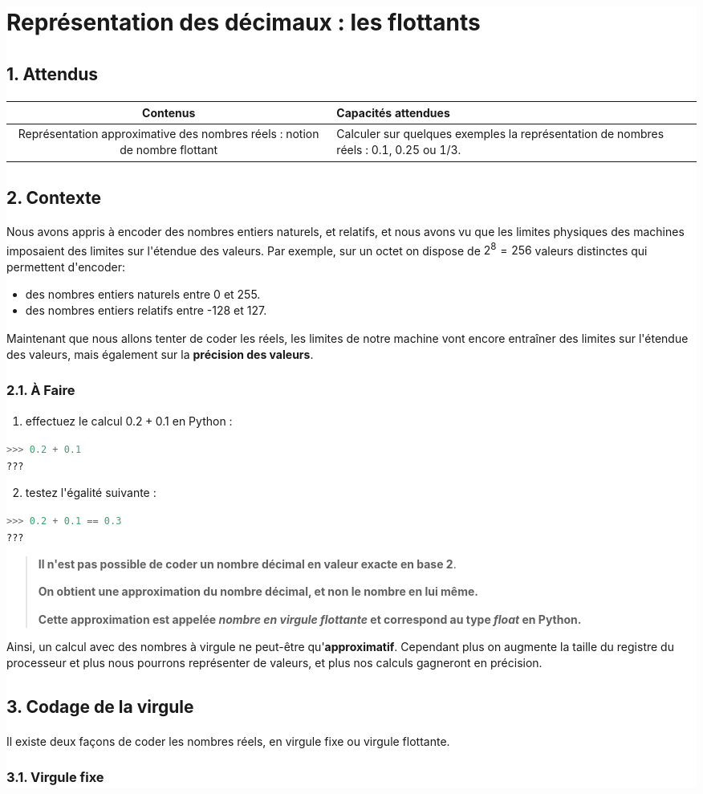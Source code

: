 # Représentation des décimaux : les flottants

## 1. Attendus

| Contenus | Capacités attendues |
| :--: | :-- |
| Représentation approximative des nombres réels : notion de nombre flottant | Calculer sur quelques exemples la représentation de nombres réels : 0.1, 0.25 ou 1/3. |

## 2. Contexte 

Nous avons appris à encoder des nombres entiers naturels, et relatifs, et nous avons vu que les limites physiques des machines imposaient des limites sur l'étendue des valeurs. Par exemple, sur un octet on dispose de $`2^8 = 256`$ valeurs distinctes qui permettent d'encoder:

- des nombres entiers naturels entre 0 et 255.
- des nombres entiers relatifs entre -128 et 127.

Maintenant que nous allons tenter de coder les réels, les limites de notre machine vont encore entraîner des limites sur l'étendue des valeurs, mais également sur la __précision des valeurs__.

### 2.1. À Faire

1. effectuez le calcul $`0.2 + 0.1`$ en Python :

```python
>>> 0.2 + 0.1
???
```

2. testez l'égalité suivante : 

```python
>>> 0.2 + 0.1 == 0.3
???
```

> **Il n'est pas possible de coder un nombre décimal en valeur exacte en base 2**.
>
> **On obtient une approximation du nombre décimal, et non le nombre en lui même.**
>
> **Cette approximation est appelée _nombre en virgule flottante_ et correspond au type _float_ en Python.**

Ainsi, un calcul avec des nombres à virgule ne peut-être qu'__approximatif__. Cependant plus on augmente la taille du registre du processeur et plus nous pourrons représenter de valeurs, et plus nos calculs gagneront en précision.

## 3. Codage de la virgule

Il existe deux façons de coder les nombres réels, en virgule fixe ou virgule flottante.

### 3.1. Virgule fixe
